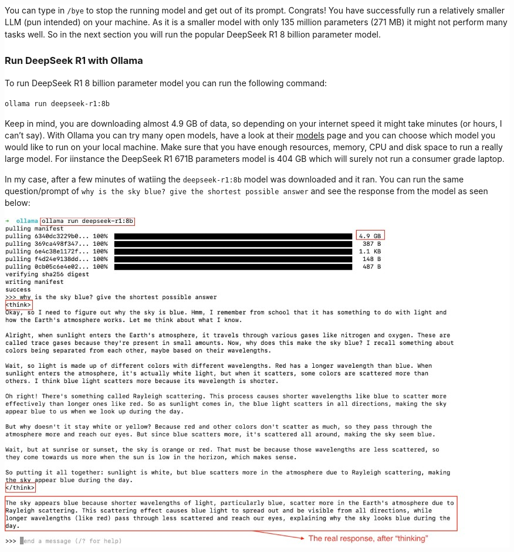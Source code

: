 You can type in `/bye` to stop the running model and get out of its prompt. Congrats! You have successfully run a relatively smaller LLM (pun intended) on your machine. As it is a smaller model with only 135 million parameters (271 MB) it might not perform many tasks well. So in the next section you will run the popular DeepSeek R1 8 billion parameter model.

### Run DeepSeek R1 with Ollama

To run DeepSeek R1 8 billion parameter model you can run the following command:

```bash
ollama run deepseek-r1:8b
```

Keep in mind, you are downloading almost 4.9 GB of data, so depending on your internet speed it might take minutes (or hours, I can’t say). With Ollama you can try many open models, have a look at their [models](https://ollama.com/search) page and you can choose which model you would like to run on your local machine. Make sure that you have enough resources, memory, CPU and disk space to run a really large model. For iinstance the DeepSeek R1 671B parameters model is 404 GB which will surely not run a consumer grade laptop.

In my case, after a few minutes of watiing the `deepseek-r1:8b` model was downloaded and it ran. You can run the same question/prompt of `why is the sky blue? give the shortest possible answer` and see the response from the model as seen below:

<img class="center" src="/images/what-is-ollama/06ollama-deepseek-r1.jpg" loading="lazy" title="Running Deepseek R1 8 billion parameters model (4.9 GB) with Ollama" alt="Running Deepseek R1 8 billion parameters model (4.9 GB) with Ollama">
